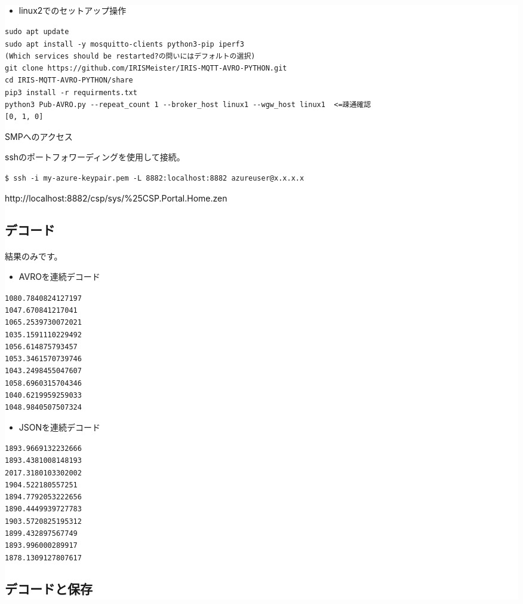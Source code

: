 - linux2でのセットアップ操作
```
sudo apt update
sudo apt install -y mosquitto-clients python3-pip iperf3
(Which services should be restarted?の問いにはデフォルトの選択)
git clone https://github.com/IRISMeister/IRIS-MQTT-AVRO-PYTHON.git
cd IRIS-MQTT-AVRO-PYTHON/share
pip3 install -r requirments.txt
python3 Pub-AVRO.py --repeat_count 1 --broker_host linux1 --wgw_host linux1  <=疎通確認
[0, 1, 0]
```

SMPへのアクセス

sshのポートフォワーディングを使用して接続。
```
$ ssh -i my-azure-keypair.pem -L 8882:localhost:8882 azureuser@x.x.x.x
```
http://localhost:8882/csp/sys/%25CSP.Portal.Home.zen


## デコード

結果のみです。

- AVROを連続デコード

```
1080.7840824127197
1047.670841217041
1065.2539730072021
1035.1591110229492
1056.614875793457
1053.3461570739746
1043.2498455047607
1058.6960315704346
1040.6219959259033
1048.9840507507324
```

- JSONを連続デコード

```
1893.9669132232666
1893.4381008148193
2017.3180103302002
1904.522180557251
1894.7792053222656
1890.4449939727783
1903.5720825195312
1899.432897567749
1893.996000289917
1878.1309127807617
```

## デコードと保存
